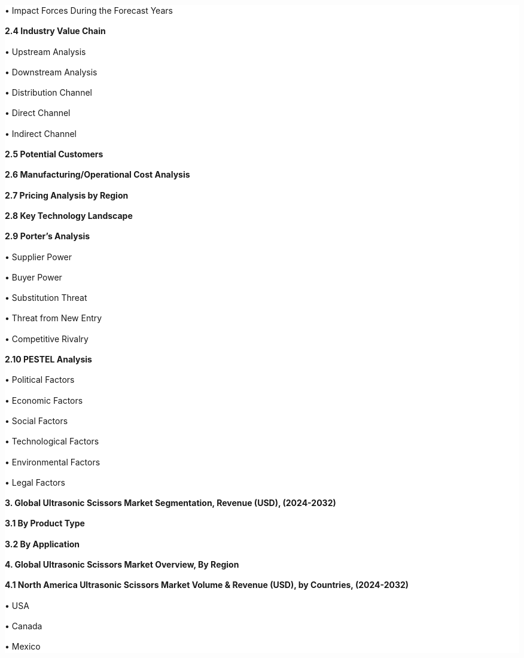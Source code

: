 • Impact Forces During the Forecast Years

<strong>2.4 Industry Value Chain</strong>

• Upstream Analysis

• Downstream Analysis

• Distribution Channel

• Direct Channel

• Indirect Channel

<strong>2.5 Potential Customers</strong>

<strong>2.6 Manufacturing/Operational Cost Analysis</strong>

<strong>2.7 Pricing Analysis by Region</strong>

<strong>2.8 Key Technology Landscape</strong>

<strong>2.9 Porter’s Analysis</strong>

• Supplier Power

• Buyer Power

• Substitution Threat

• Threat from New Entry

• Competitive Rivalry

<strong>2.10 PESTEL Analysis</strong>

• Political Factors

• Economic Factors

• Social Factors

• Technological Factors

• Environmental Factors

• Legal Factors

<strong>3. Global Ultrasonic Scissors Market Segmentation, Revenue (USD), (2024-2032)</strong>

<strong>3.1 By Product Type</strong>

<strong>3.2 By Application</strong>

<strong>4. Global Ultrasonic Scissors Market Overview, By Region</strong>

<strong>4.1 North America Ultrasonic Scissors Market Volume &amp; Revenue (USD), by Countries, (2024-2032)</strong>

• USA

• Canada

• Mexico
